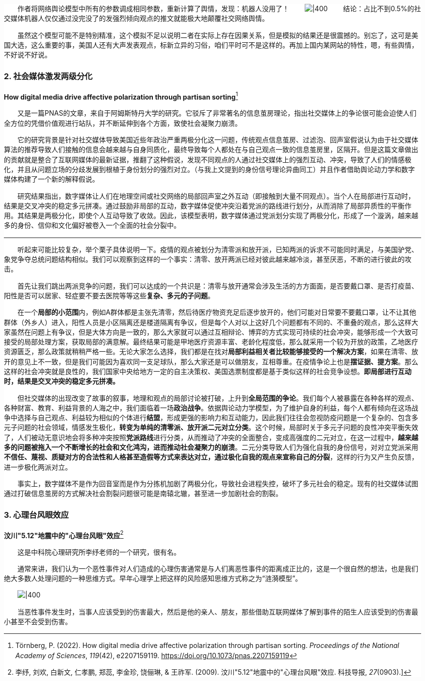 ‌‌‌　　作者将网络舆论模型中所有的参数调成相同参数，重新计算了舆情，发现：机器人没用了！
‌‌‌　　![|400](https://raw.githubusercontent.com/CaoZihang/picpicpicpicpicpic78k664/main/img/swarma2-1541336417.jpg)
‌‌‌　　结论：占比不到0.5%的社交媒体机器人仅仅通过没完没了的发强烈倾向观点的推文就能极大地颠覆社交网络舆情。

‌‌‌　　虽然这个模型可能不是特别精准，这个模拟不足以说明二者在实际上存在因果关系，但是模拟的结果还是很震撼的。别忘了，这可是美国大选，这么重要的事，美国人还有大声发表观点，标新立异的习俗，咱们平时可不是这样的。再加上国内某网站的特性，嗯，有些舆情，不好说不好说。

### 2. 社会媒体激发两级分化

**How digital media drive affective polarization through partisan sorting**[^3]

‌‌‌　　又是一篇PNAS的文章，来自于阿姆斯特丹大学的研究。它驳斥了非常著名的信息茧房理论，指出社交媒体上的争论很可能会迫使人们全方位的凭借价值观进行站队，并不断延伸到各个方面，致使社会凝聚力崩溃。

‌‌‌　　它的研究背景是针对社交媒体导致美国近些年政治严重两极分化这一问题，传统观点信息茧房、过滤泡、回声室假说认为由于社交媒体算法的推荐导致人们接触的信息会越来越与自身同质化，最终导致每个人都处在与自己观点一致的信息茧房里，区隔开。但是这篇文章做出的贡献就是整合了互联网媒体的最新证据，推翻了这种假说，发现不同观点的人通过社交媒体上的强烈互动、冲突，导致了人们的情感极化，并且从问题立场的分歧发展到根植于身份划分的强烈对立。（与我上文提到的身份信号理论异曲同工）并且作者借助舆论动力学和数字媒体构建了一个新的解释假说。

‌‌‌　　研究结果指出，数字媒体让人们在地理空间或社交网络的局部回声室之外互动（即接触到大量不同观点）。当个人在局部进行互动时，结果是交叉冲突的稳定多元拼凑。通过鼓励非局部的互动，数字媒体促使冲突沿着党派的路线进行划分，从而消除了局部异质性的平衡作用。其结果是两极分化，即使个人互动导致了收敛。因此，该模型表明，数字媒体通过党派划分实现了两极分化，形成了一个漩涡，越来越多的身份、信仰和文化偏好被卷入一个全面的社会分裂中。

---

‌‌‌　　听起来可能比较复杂，举个栗子具体说明一下。疫情的观点被划分为清零派和放开派，已知两派的诉求不可能同时满足，与美国驴党、象党争夺总统问题结构相似。我们可以观察到这样的一个事实：清零、放开两派已经对彼此越来越冷淡，甚至厌恶，不断的进行彼此的攻击。

‌‌‌　　首先让我们跳出两派竞争的问题，我们可以达成的一个共识是：清零与放开通常会涉及生活的方方面面，是否要戴口罩、是否打疫苗、阳性是否可以居家、轻症要不要去医院等等这些**复杂、多元的子问题**。

‌‌‌　　在一个**局部的小范围**内，例如A群体都是主张先清零，然后待医疗物资充足后逐步放开的，他们可能对日常要不要戴口罩，让不让其他群体（外乡人）进入，阳性人员是小区隔离还是楼道隔离有争议，但是每个人对以上这好几个问题都有不同的、不重叠的观点，那么这样大家虽然在问题上有争议，但是大体方向是一致的，那么大家就可以通过互相辩论、博弈的方式实现可持续的社会冲突，能够形成一个大致可接受的局部处理方案，获取局部的满意解。最终结果可能是甲地医疗资源丰富、老龄化程度低，那么就采用一个较为开放的政策，乙地医疗资源匮乏，那么政策就稍稍严格一些。无论大家怎么选择，我们都是在找对**局部利益相关者比较能够接受的一个解决方案**，如果在清零、放开的意见上不一致，但是我们可能因为喜欢同一支足球队，那么大家还是可以做朋友，互相尊重。在疫情争论上也是**摆证据、提方案**。那么这样的社会冲突就是良性的，我们国家中央给地方一定的自主决策权、美国选票制度都是基于类似这样的社会竞争设想。**即局部进行互动时，结果是交叉冲突的稳定多元拼凑。**

‌‌‌　　但社交媒体的出现改变了故事的叙事，地理和观点的局部讨论被打破，上升到**全局范围的争论**。我们每个人被暴露在各种各样的观点、各种财富、教育、利益背景的人海之中，我们面临着一场**政治战争**。依据舆论动力学模型，为了维护自身的利益，每个人都有倾向在这场战争中选择与自己观点、利益较为相似的个体进行**结盟**，形成更强的影响力和互动能力，因此我们往往会忽视防疫问题是一个复杂的、包含多元子问题的社会领域，情感发生极化，**转变为单纯的清零派、放开派二元对立分类**。这个时候，局部时关于多元子问题的良性冲突平衡失效了，人们被动无意识地会将多种冲突按照**党派路线**进行分类，从而推动了冲突的全面整合，变成高强度的二元对立，在这一过程中，**越来越多的问题被拖入一个不断增长的社会和文化鸿沟，进而推动社会凝聚力的崩溃**。二元分类导致人们为强化自我的身份信号，对对立党派采用**不信任、蔑视、质疑对方的合法性和人格甚至造假等方式来表达对立，通过极化自我的观点来宣称自己的分裂**，这样的行为又产生负反馈，进一步极化两派对立。

‌‌‌　　事实上，数字媒体不是作为回音室而是作为分拣机加剧了两极分化，导致社会进程失控，破坏了多元社会的稳定。现有的社交媒体试图通过打破信息茧房的方式解决社会割裂问题很可能是南辕北辙，甚至进一步加剧社会的割裂。


### 3. 心理台风眼效应

**汶川"5.12"地震中的"心理台风眼"效应**[^4]

‌‌‌　　这是中科院心理研究所李纾老师的一个研究，很有名。

‌‌‌　　通常来讲，我们认为一个恶性事件对人们造成的心理伤害通常是与人们离恶性事件的距离成正比的，这是一个很自然的想法，也是我们绝大多数人处理问题的一种思维方式。早年心理学上把这样的风险感知思维方式称之为“涟漪模型”。

‌‌‌　　![|400](https://raw.githubusercontent.com/CaoZihang/picpicpicpicpicpic78k664/main/img/1.jpg)

‌‌‌　　当恶性事件发生时，当事人应该受到的伤害最大，然后是他的亲人、朋友，那些借助互联网媒体了解到事件的陌生人应该受到的伤害最小甚至不会受到伤害。


[^1]: Breznau, N., Rinke, E. M., Wuttke, A., Nguyen, H. H. V., Adem, M., Adriaans, J., Alvarez-Benjumea, A., Andersen, H. K., Auer, D., Azevedo, F., Bahnsen, O., Balzer, D., Bauer, G., Bauer, P. C., Baumann, M., Baute, S., Benoit, V., Bernauer, J., Berning, C., … Żółtak, T. (2022). Observing many researchers using the same data and hypothesis reveals a hidden universe of uncertainty. _Proceedings of the National Academy of Sciences of the United States of America_, _119_(44), e2203150119. https://doi.org/10.1073/pnas.2203150119
[^2]: Mesnards, N. G. des, Hunter, D. S., Hjouji, Z. el, & Zaman, T. (2020). _Detecting Bots and Assessing Their Impact in Social Networks_ (arXiv:1810.12398). arXiv. https://doi.org/10.48550/arXiv.1810.12398
[^3]: Törnberg, P. (2022). How digital media drive affective polarization through partisan sorting. _Proceedings of the National Academy of Sciences_, _119_(42), e2207159119. https://doi.org/10.1073/pnas.2207159119
[^4]: 李纾, 刘欢, 白新文, 仁孝鹏, 郑蕊, 李金珍, 饶俪琳, & 王祚军. (2009). 汶川"5.12"地震中的"心理台风眼"效应. 科技导报, _27_(0903).]